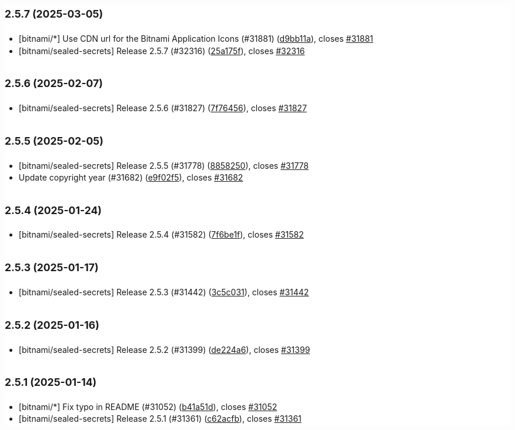 ## <small>2.5.7 (2025-03-05)</small>

* [bitnami/*] Use CDN url for the Bitnami Application Icons (#31881) ([d9bb11a](https://github.com/bitnami/charts/commit/d9bb11a9076b9bfdcc70ea022c25ef50e9713657)), closes [#31881](https://github.com/bitnami/charts/issues/31881)
* [bitnami/sealed-secrets] Release 2.5.7 (#32316) ([25a175f](https://github.com/bitnami/charts/commit/25a175f490351b3fdfe1acbfab678bbb26576ea0)), closes [#32316](https://github.com/bitnami/charts/issues/32316)

## <small>2.5.6 (2025-02-07)</small>

* [bitnami/sealed-secrets] Release 2.5.6 (#31827) ([7f76456](https://github.com/bitnami/charts/commit/7f76456f3bf48bbd7eeccd7effc667d953b8f38c)), closes [#31827](https://github.com/bitnami/charts/issues/31827)

## <small>2.5.5 (2025-02-05)</small>

* [bitnami/sealed-secrets] Release 2.5.5 (#31778) ([8858250](https://github.com/bitnami/charts/commit/88582507ed3d95f9667363006449112fa2ae0087)), closes [#31778](https://github.com/bitnami/charts/issues/31778)
* Update copyright year (#31682) ([e9f02f5](https://github.com/bitnami/charts/commit/e9f02f5007068751f7eb2270fece811e685c99b6)), closes [#31682](https://github.com/bitnami/charts/issues/31682)

## <small>2.5.4 (2025-01-24)</small>

* [bitnami/sealed-secrets] Release 2.5.4 (#31582) ([7f6be1f](https://github.com/bitnami/charts/commit/7f6be1ff6bea655f0b08e563b9aba0d1458332a9)), closes [#31582](https://github.com/bitnami/charts/issues/31582)

## <small>2.5.3 (2025-01-17)</small>

* [bitnami/sealed-secrets] Release 2.5.3 (#31442) ([3c5c031](https://github.com/bitnami/charts/commit/3c5c0310c48459c7f01584265ed28551632ccd09)), closes [#31442](https://github.com/bitnami/charts/issues/31442)

## <small>2.5.2 (2025-01-16)</small>

* [bitnami/sealed-secrets] Release 2.5.2 (#31399) ([de224a6](https://github.com/bitnami/charts/commit/de224a6bfe3372ec8ad75884d9dd2f7d3f42b126)), closes [#31399](https://github.com/bitnami/charts/issues/31399)

## <small>2.5.1 (2025-01-14)</small>

* [bitnami/*] Fix typo in README (#31052) ([b41a51d](https://github.com/bitnami/charts/commit/b41a51d1bd04841fc108b78d3b8357a5292771c8)), closes [#31052](https://github.com/bitnami/charts/issues/31052)
* [bitnami/sealed-secrets] Release 2.5.1 (#31361) ([c62acfb](https://github.com/bitnami/charts/commit/c62acfbf97d610a3e2d58d3ec41d0ea556fb33c6)), closes [#31361](https://github.com/bitnami/charts/issues/31361)
